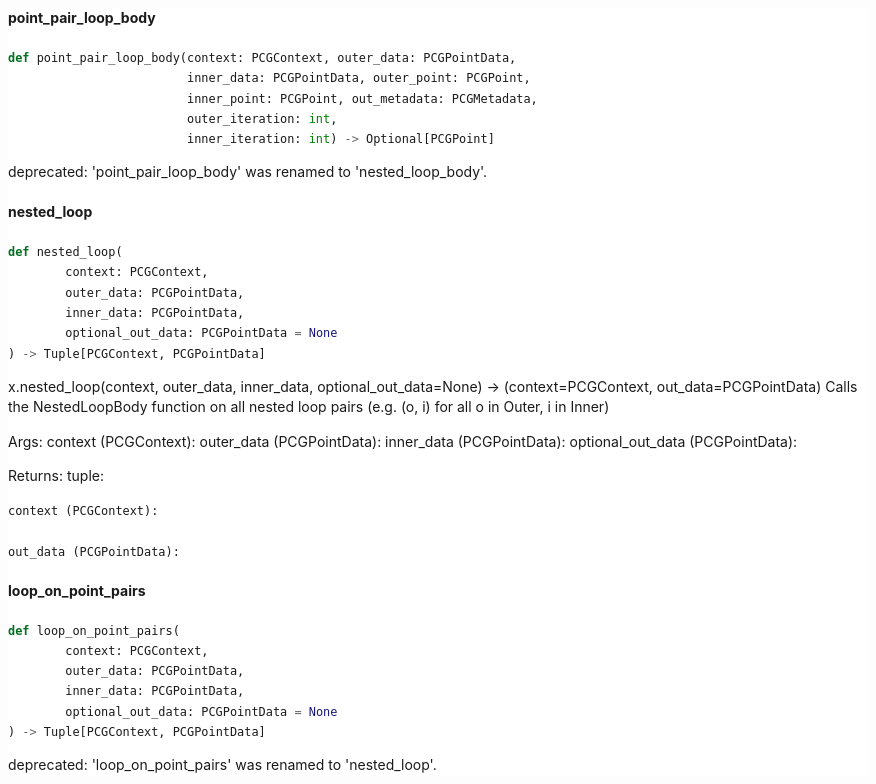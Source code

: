 #### point_pair_loop_body

```python
def point_pair_loop_body(context: PCGContext, outer_data: PCGPointData,
                         inner_data: PCGPointData, outer_point: PCGPoint,
                         inner_point: PCGPoint, out_metadata: PCGMetadata,
                         outer_iteration: int,
                         inner_iteration: int) -> Optional[PCGPoint]
```

deprecated: 'point_pair_loop_body' was renamed to 'nested_loop_body'.

<a id="unreal.PCGBlueprintElement.nested_loop"></a>

#### nested_loop

```python
def nested_loop(
        context: PCGContext,
        outer_data: PCGPointData,
        inner_data: PCGPointData,
        optional_out_data: PCGPointData = None
) -> Tuple[PCGContext, PCGPointData]
```

x.nested_loop(context, outer_data, inner_data, optional_out_data=None) -> (context=PCGContext, out_data=PCGPointData)
Calls the NestedLoopBody function on all nested loop pairs (e.g. (o, i) for all o in Outer, i in Inner)

Args:
    context (PCGContext): 
    outer_data (PCGPointData): 
    inner_data (PCGPointData): 
    optional_out_data (PCGPointData): 

Returns:
    tuple: 

    context (PCGContext): 

    out_data (PCGPointData):

<a id="unreal.PCGBlueprintElement.loop_on_point_pairs"></a>

#### loop_on_point_pairs

```python
def loop_on_point_pairs(
        context: PCGContext,
        outer_data: PCGPointData,
        inner_data: PCGPointData,
        optional_out_data: PCGPointData = None
) -> Tuple[PCGContext, PCGPointData]
```

deprecated: 'loop_on_point_pairs' was renamed to 'nested_loop'.
